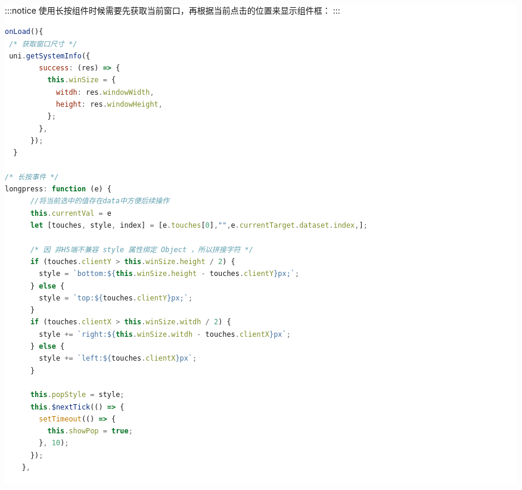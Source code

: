 :::notice
使用长按组件时候需要先获取当前窗口，再根据当前点击的位置来显示组件框：
:::

```JavaScript
onLoad(){
 /* 获取窗口尺寸 */
 uni.getSystemInfo({
        success: (res) => {
          this.winSize = {
            witdh: res.windowWidth,
            height: res.windowHeight,
          };
        },
      });
  }
  
/* 长按事件 */
longpress: function (e) {
      //将当前选中的值存在data中方便后续操作
      this.currentVal = e
      let [touches, style, index] = [e.touches[0],"",e.currentTarget.dataset.index,];

      /* 因 非H5端不兼容 style 属性绑定 Object ，所以拼接字符 */
      if (touches.clientY > this.winSize.height / 2) {
        style = `bottom:${this.winSize.height - touches.clientY}px;`;
      } else {
        style = `top:${touches.clientY}px;`;
      }
      if (touches.clientX > this.winSize.witdh / 2) {
        style += `right:${this.winSize.witdh - touches.clientX}px`;
      } else {
        style += `left:${touches.clientX}px`;
      }

      this.popStyle = style;
      this.$nextTick(() => {
        setTimeout(() => {
          this.showPop = true;
        }, 10);
      });
    },  
  
```